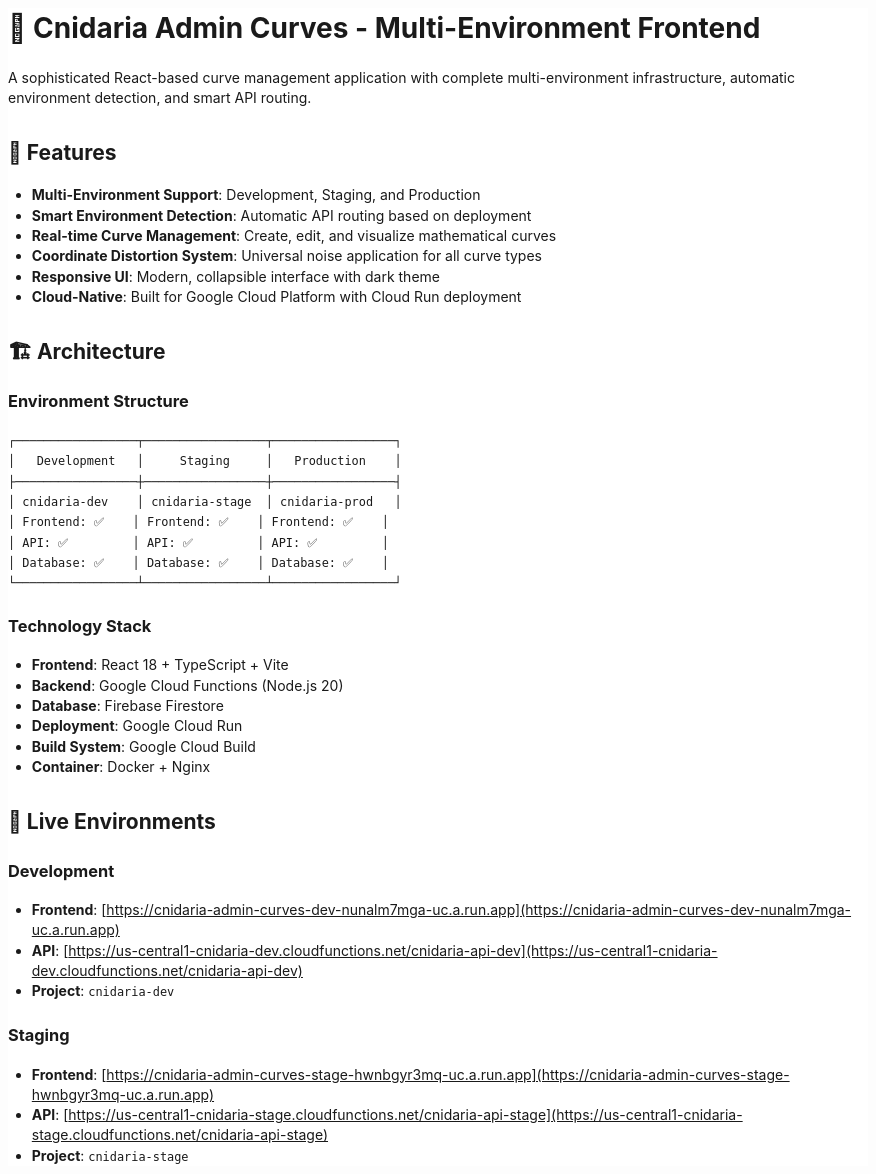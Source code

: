 # 🐙 Cnidaria Admin Curves - Multi-Environment Frontend

A sophisticated React-based curve management application with complete multi-environment infrastructure, automatic environment detection, and smart API routing.

## 🌟 Features

- **Multi-Environment Support**: Development, Staging, and Production
- **Smart Environment Detection**: Automatic API routing based on deployment
- **Real-time Curve Management**: Create, edit, and visualize mathematical curves
- **Coordinate Distortion System**: Universal noise application for all curve types
- **Responsive UI**: Modern, collapsible interface with dark theme
- **Cloud-Native**: Built for Google Cloud Platform with Cloud Run deployment

## 🏗️ Architecture

### Environment Structure
```
┌─────────────────┬─────────────────┬─────────────────┐
│   Development   │     Staging     │   Production    │
├─────────────────┼─────────────────┼─────────────────┤
│ cnidaria-dev    │ cnidaria-stage  │ cnidaria-prod   │
│ Frontend: ✅    │ Frontend: ✅    │ Frontend: ✅    │
│ API: ✅         │ API: ✅         │ API: ✅         │
│ Database: ✅    │ Database: ✅    │ Database: ✅    │
└─────────────────┴─────────────────┴─────────────────┘
```

### Technology Stack
- **Frontend**: React 18 + TypeScript + Vite
- **Backend**: Google Cloud Functions (Node.js 20)
- **Database**: Firebase Firestore
- **Deployment**: Google Cloud Run
- **Build System**: Google Cloud Build
- **Container**: Docker + Nginx

## 🚀 Live Environments

### Development
- **Frontend**: [https://cnidaria-admin-curves-dev-nunalm7mga-uc.a.run.app](https://cnidaria-admin-curves-dev-nunalm7mga-uc.a.run.app)
- **API**: [https://us-central1-cnidaria-dev.cloudfunctions.net/cnidaria-api-dev](https://us-central1-cnidaria-dev.cloudfunctions.net/cnidaria-api-dev)
- **Project**: `cnidaria-dev`

### Staging
- **Frontend**: [https://cnidaria-admin-curves-stage-hwnbgyr3mq-uc.a.run.app](https://cnidaria-admin-curves-stage-hwnbgyr3mq-uc.a.run.app)
- **API**: [https://us-central1-cnidaria-stage.cloudfunctions.net/cnidaria-api-stage](https://us-central1-cnidaria-stage.cloudfunctions.net/cnidaria-api-stage)
- **Project**: `cnidaria-stage`
